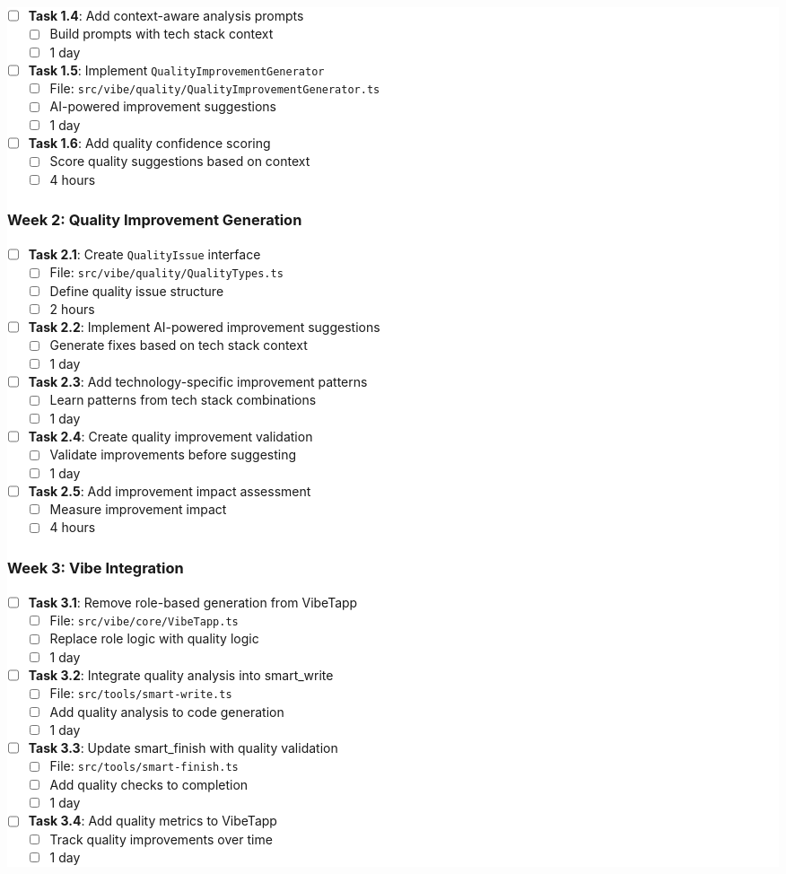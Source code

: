 - [ ] **Task 1.4**: Add context-aware analysis prompts
  - [ ] Build prompts with tech stack context
  - [ ] 1 day

- [ ] **Task 1.5**: Implement `QualityImprovementGenerator`
  - [ ] File: `src/vibe/quality/QualityImprovementGenerator.ts`
  - [ ] AI-powered improvement suggestions
  - [ ] 1 day

- [ ] **Task 1.6**: Add quality confidence scoring
  - [ ] Score quality suggestions based on context
  - [ ] 4 hours

### Week 2: Quality Improvement Generation
- [ ] **Task 2.1**: Create `QualityIssue` interface
  - [ ] File: `src/vibe/quality/QualityTypes.ts`
  - [ ] Define quality issue structure
  - [ ] 2 hours

- [ ] **Task 2.2**: Implement AI-powered improvement suggestions
  - [ ] Generate fixes based on tech stack context
  - [ ] 1 day

- [ ] **Task 2.3**: Add technology-specific improvement patterns
  - [ ] Learn patterns from tech stack combinations
  - [ ] 1 day

- [ ] **Task 2.4**: Create quality improvement validation
  - [ ] Validate improvements before suggesting
  - [ ] 1 day

- [ ] **Task 2.5**: Add improvement impact assessment
  - [ ] Measure improvement impact
  - [ ] 4 hours

### Week 3: Vibe Integration
- [ ] **Task 3.1**: Remove role-based generation from VibeTapp
  - [ ] File: `src/vibe/core/VibeTapp.ts`
  - [ ] Replace role logic with quality logic
  - [ ] 1 day

- [ ] **Task 3.2**: Integrate quality analysis into smart_write
  - [ ] File: `src/tools/smart-write.ts`
  - [ ] Add quality analysis to code generation
  - [ ] 1 day

- [ ] **Task 3.3**: Update smart_finish with quality validation
  - [ ] File: `src/tools/smart-finish.ts`
  - [ ] Add quality checks to completion
  - [ ] 1 day

- [ ] **Task 3.4**: Add quality metrics to VibeTapp
  - [ ] Track quality improvements over time
  - [ ] 1 day
